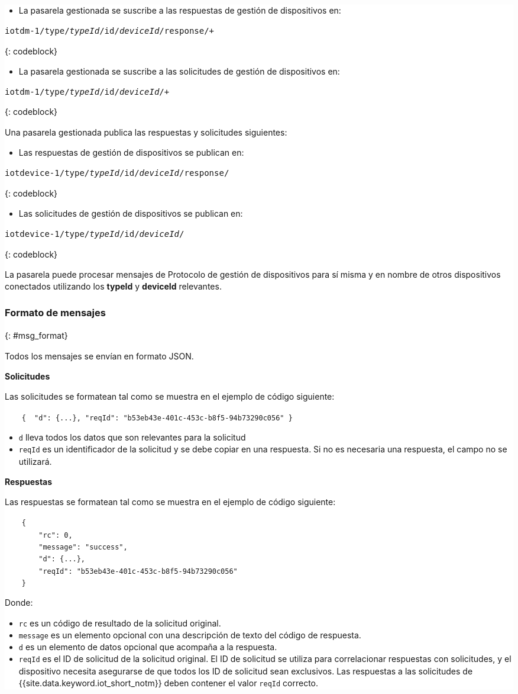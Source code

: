 -   La pasarela gestionada se suscribe a las respuestas de gestión de dispositivos en:  
<pre class="pre">iotdm-1/type/<var class="keyword varname">typeId</var>/id/<var class="keyword varname">deviceId</var>/response/+</pre>
{: codeblock}
-   La pasarela gestionada se suscribe a las solicitudes de gestión de dispositivos en:  
<pre class="pre">iotdm-1/type/<var class="keyword varname">typeId</var>/id/<var class="keyword varname">deviceId</var>/+</pre>
{: codeblock}

Una pasarela gestionada publica las respuestas y solicitudes siguientes:

- Las respuestas de gestión de dispositivos se publican en:  
<pre class="pre">iotdevice-1/type/<var class="keyword varname">typeId</var>/id/<var class="keyword varname">deviceId</var>/response/</pre>
{: codeblock}
- Las solicitudes de gestión de dispositivos se publican en:  
<pre class="pre">iotdevice-1/type/<var class="keyword varname">typeId</var>/id/<var class="keyword varname">deviceId</var>/</pre>
{: codeblock}

La pasarela puede procesar mensajes de Protocolo de gestión de dispositivos para sí misma y en nombre de otros dispositivos conectados utilizando los **typeId** y **deviceId** relevantes.

### Formato de mensajes
{: #msg_format}

Todos los mensajes se envían en formato JSON. 

**Solicitudes**

Las solicitudes se formatean tal como se muestra en el ejemplo de código siguiente:

```   
    {  "d": {...}, "reqId": "b53eb43e-401c-453c-b8f5-94b73290c056" }
```

-   `d` lleva todos los datos que son relevantes para la solicitud
-   `reqId` es un identificador de la solicitud y se debe copiar en una respuesta. Si no es necesaria una respuesta, el campo no se utilizará.

**Respuestas**

Las respuestas se formatean tal como se muestra en el ejemplo de código siguiente:

```
    {
        "rc": 0,
        "message": "success",
        "d": {...},
        "reqId": "b53eb43e-401c-453c-b8f5-94b73290c056"
    }
```
Donde:
-   `rc` es un código de resultado de la solicitud original.
-   `message` es un elemento opcional con una descripción de texto del código de respuesta.
-   `d` es un elemento de datos opcional que acompaña a la respuesta.
-   `reqId` es el ID de solicitud de la solicitud original. El ID de solicitud se utiliza para correlacionar respuestas con solicitudes, y el dispositivo necesita asegurarse de que todos los ID de solicitud sean exclusivos. Las respuestas a las solicitudes de {{site.data.keyword.iot_short_notm}} deben contener el valor `reqId` correcto.

